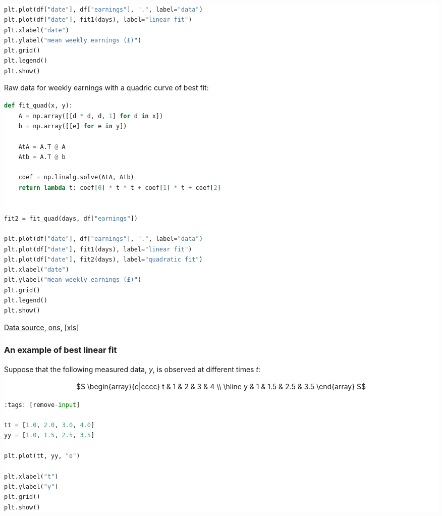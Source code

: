 ```python
plt.plot(df["date"], df["earnings"], ".", label="data")
plt.plot(df["date"], fit1(days), label="linear fit")
plt.xlabel("date")
plt.ylabel("mean weekly earnings (£)")
plt.grid()
plt.legend()
plt.show()
```

Raw data for weekly earnings with a quadric curve of best fit:

```python
def fit_quad(x, y):
    A = np.array([[d * d, d, 1] for d in x])
    b = np.array([[e] for e in y])

    AtA = A.T @ A
    Atb = A.T @ b

    coef = np.linalg.solve(AtA, Atb)
    return lambda t: coef[0] * t * t + coef[1] * t + coef[2]


fit2 = fit_quad(days, df["earnings"])

plt.plot(df["date"], df["earnings"], ".", label="data")
plt.plot(df["date"], fit1(days), label="linear fit")
plt.plot(df["date"], fit2(days), label="quadratic fit")
plt.xlabel("date")
plt.ylabel("mean weekly earnings (£)")
plt.grid()
plt.legend()
plt.show()
```

[Data source, ons](https://www.ons.gov.uk/employmentandlabourmarket/peopleinwork/earningsandworkinghours/datasets/averageweeklyearningsearn01),
[[xls](http://www.ons.gov.uk/file?uri=/employmentandlabourmarket/peopleinwork/earningsandworkinghours/datasets/averageweeklyearningsearn01/current/earn01nov2022.xls)]

### An example of best linear fit
Suppose that the following measured data, $y$, is observed at different times $t$:

$$
\begin{array}{c|cccc}
t & 1 & 2 & 3 & 4 \\
\hline
y & 1 & 1.5 & 2.5 & 3.5
\end{array}
$$

```python
:tags: [remove-input]

tt = [1.0, 2.0, 3.0, 4.0]
yy = [1.0, 1.5, 2.5, 3.5]

plt.plot(tt, yy, "o")

plt.xlabel("t")
plt.ylabel("y")
plt.grid()
plt.show()
```
